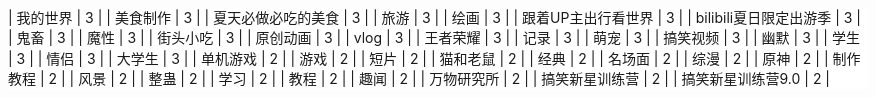 | 我的世界 | 3 |
| 美食制作 | 3 |
| 夏天必做必吃的美食 | 3 |
| 旅游 | 3 |
| 绘画 | 3 |
| 跟着UP主出行看世界 | 3 |
| bilibili夏日限定出游季 | 3 |
| 鬼畜 | 3 |
| 魔性 | 3 |
| 街头小吃 | 3 |
| 原创动画 | 3 |
| vlog | 3 |
| 王者荣耀 | 3 |
| 记录 | 3 |
| 萌宠 | 3 |
| 搞笑视频 | 3 |
| 幽默 | 3 |
| 学生 | 3 |
| 情侣 | 3 |
| 大学生 | 3 |
| 单机游戏 | 2 |
| 游戏 | 2 |
| 短片 | 2 |
| 猫和老鼠 | 2 |
| 经典 | 2 |
| 名场面 | 2 |
| 综漫 | 2 |
| 原神 | 2 |
| 制作教程 | 2 |
| 风景 | 2 |
| 整蛊 | 2 |
| 学习 | 2 |
| 教程 | 2 |
| 趣闻 | 2 |
| 万物研究所 | 2 |
| 搞笑新星训练营 | 2 |
| 搞笑新星训练营9.0 | 2 |